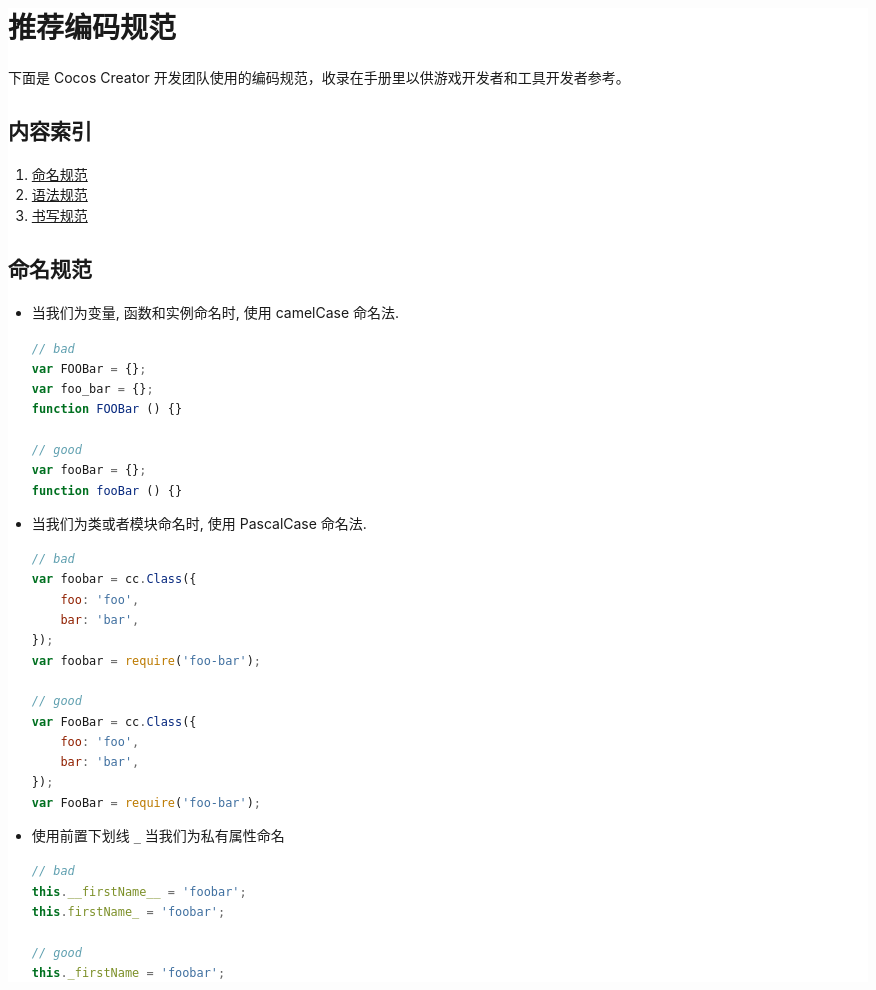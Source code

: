 # 推荐编码规范

下面是 Cocos Creator 开发团队使用的编码规范，收录在手册里以供游戏开发者和工具开发者参考。

## 内容索引

  1. [命名规范](#命名规范)
  1. [语法规范](#语法规范)
  1. [书写规范](#书写规范)

## 命名规范

 - 当我们为变量, 函数和实例命名时, 使用 camelCase 命名法.

   ```javascript
   // bad
   var FOOBar = {};
   var foo_bar = {};
   function FOOBar () {}

   // good
   var fooBar = {};
   function fooBar () {}
   ```

 - 当我们为类或者模块命名时, 使用 PascalCase 命名法.

   ```javascript
   // bad
   var foobar = cc.Class({
       foo: 'foo',
       bar: 'bar',
   });
   var foobar = require('foo-bar');

   // good
   var FooBar = cc.Class({
       foo: 'foo',
       bar: 'bar',
   });
   var FooBar = require('foo-bar');
   ```

 - 使用前置下划线 `_` 当我们为私有属性命名

   ```javascript
   // bad
   this.__firstName__ = 'foobar';
   this.firstName_ = 'foobar';

   // good
   this._firstName = 'foobar';
   ```
